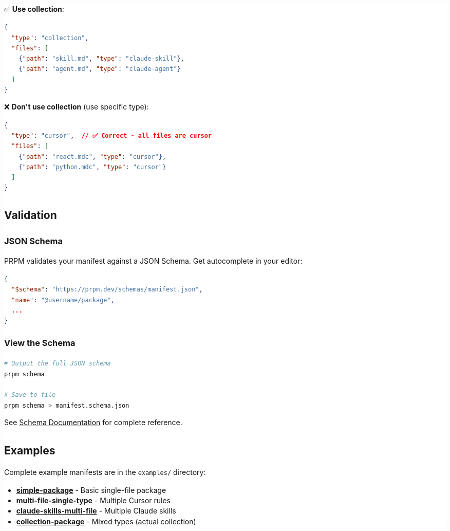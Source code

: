 ✅ **Use collection**:
```json
{
  "type": "collection",
  "files": [
    {"path": "skill.md", "type": "claude-skill"},
    {"path": "agent.md", "type": "claude-agent"}
  ]
}
```

❌ **Don't use collection** (use specific type):
```json
{
  "type": "cursor",  // ✅ Correct - all files are cursor
  "files": [
    {"path": "react.mdc", "type": "cursor"},
    {"path": "python.mdc", "type": "cursor"}
  ]
}
```

## Validation

### JSON Schema

PRPM validates your manifest against a JSON Schema. Get autocomplete in your editor:

```json
{
  "$schema": "https://prpm.dev/schemas/manifest.json",
  "name": "@username/package",
  ...
}
```

### View the Schema

```bash
# Output the full JSON schema
prpm schema

# Save to file
prpm schema > manifest.schema.json
```

See [Schema Documentation](../schemas/README.md) for complete reference.

## Examples

Complete example manifests are in the `examples/` directory:

- **[simple-package](../examples/simple-package/)** - Basic single-file package
- **[multi-file-single-type](../examples/multi-file-single-type/)** - Multiple Cursor rules
- **[claude-skills-multi-file](../examples/claude-skills-multi-file/)** - Multiple Claude skills
- **[collection-package](../examples/collection-package/)** - Mixed types (actual collection)

